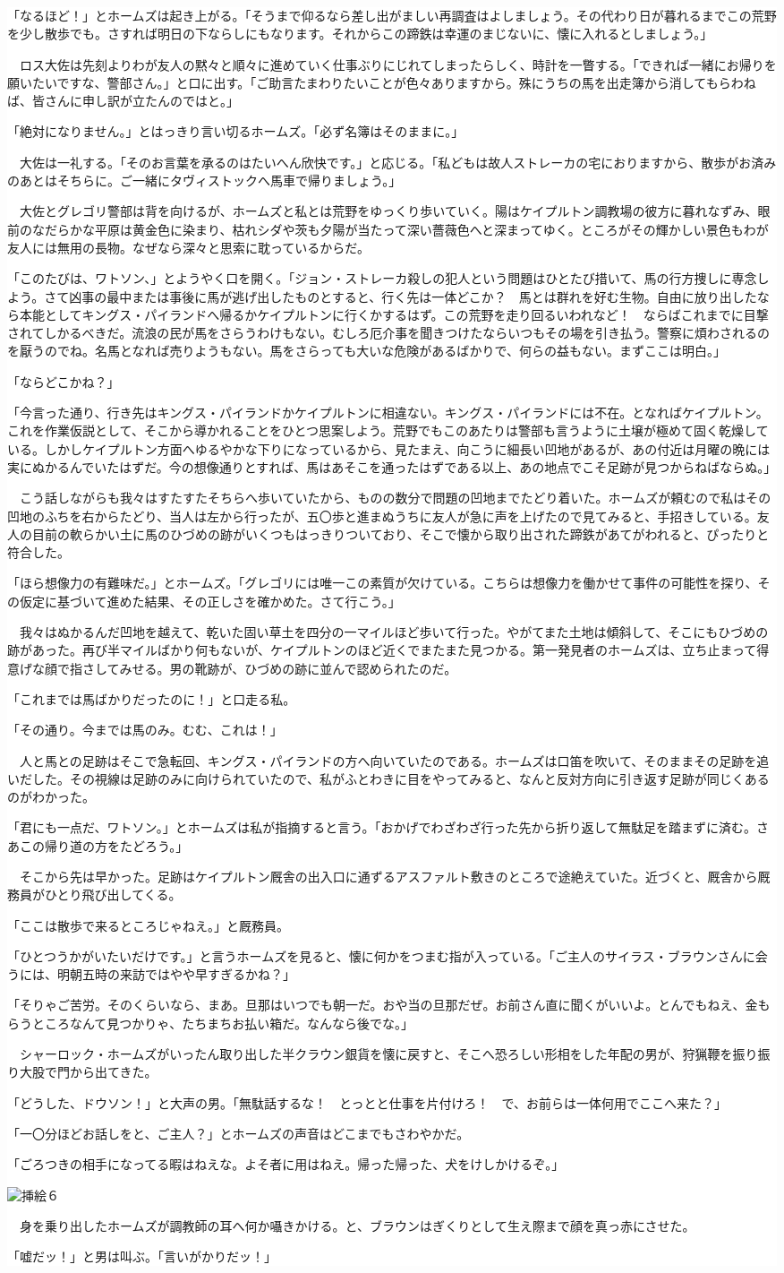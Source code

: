 「なるほど！」とホームズは起き上がる。「そうまで仰るなら差し出がましい再調査はよしましょう。その代わり日が暮れるまでこの荒野を少し散歩でも。さすれば明日の下ならしにもなります。それからこの蹄鉄は幸運のまじないに、懐に入れるとしましょう。」

　ロス大佐は先刻よりわが友人の黙々と順々に進めていく仕事ぶりにじれてしまったらしく、時計を一瞥する。「できれば一緒にお帰りを願いたいですな、警部さん。」と口に出す。「ご助言たまわりたいことが色々ありますから。殊にうちの馬を出走簿から消してもらわねば、皆さんに申し訳が立たんのではと。」

「絶対になりません。」とはっきり言い切るホームズ。「必ず名簿はそのままに。」

　大佐は一礼する。「そのお言葉を承るのはたいへん欣快です。」と応じる。「私どもは故人ストレーカの宅におりますから、散歩がお済みのあとはそちらに。ご一緒にタヴィストックへ馬車で帰りましょう。」

　大佐とグレゴリ警部は背を向けるが、ホームズと私とは荒野をゆっくり歩いていく。陽はケイプルトン調教場の彼方に暮れなずみ、眼前のなだらかな平原は黄金色に染まり、枯れシダや茨も夕陽が当たって深い薔薇色へと深まってゆく。ところがその輝かしい景色もわが友人には無用の長物。なぜなら深々と思索に耽っているからだ。

「このたびは、ワトソン、」とようやく口を開く。「ジョン・ストレーカ殺しの犯人という問題はひとたび措いて、馬の行方捜しに専念しよう。さて凶事の最中または事後に馬が逃げ出したものとすると、行く先は一体どこか？　馬とは群れを好む生物。自由に放り出したなら本能としてキングス・パイランドへ帰るかケイプルトンに行くかするはず。この荒野を走り回るいわれなど！　ならばこれまでに目撃されてしかるべきだ。流浪の民が馬をさらうわけもない。むしろ厄介事を聞きつけたならいつもその場を引き払う。警察に煩わされるのを厭うのでね。名馬となれば売りようもない。馬をさらっても大いな危険があるばかりで、何らの益もない。まずここは明白。」

「ならどこかね？」

「今言った通り、行き先はキングス・パイランドかケイプルトンに相違ない。キングス・パイランドには不在。となればケイプルトン。これを作業仮説として、そこから導かれることをひとつ思案しよう。荒野でもこのあたりは警部も言うように土壌が極めて固く乾燥している。しかしケイプルトン方面へゆるやかな下りになっているから、見たまえ、向こうに細長い凹地があるが、あの付近は月曜の晩には実にぬかるんでいたはずだ。今の想像通りとすれば、馬はあそこを通ったはずである以上、あの地点でこそ足跡が見つからねばならぬ。」

　こう話しながらも我々はすたすたそちらへ歩いていたから、ものの数分で問題の凹地までたどり着いた。ホームズが頼むので私はその凹地のふちを右からたどり、当人は左から行ったが、五〇歩と進まぬうちに友人が急に声を上げたので見てみると、手招きしている。友人の目前の軟らかい土に馬のひづめの跡がいくつもはっきりついており、そこで懐から取り出された蹄鉄があてがわれると、ぴったりと符合した。

「ほら想像力の有難味だ。」とホームズ。「グレゴリには唯一この素質が欠けている。こちらは想像力を働かせて事件の可能性を探り、その仮定に基づいて進めた結果、その正しさを確かめた。さて行こう。」

　我々はぬかるんだ凹地を越えて、乾いた固い草土を四分の一マイルほど歩いて行った。やがてまた土地は傾斜して、そこにもひづめの跡があった。再び半マイルばかり何もないが、ケイプルトンのほど近くでまたまた見つかる。第一発見者のホームズは、立ち止まって得意げな顔で指さしてみせる。男の靴跡が、ひづめの跡に並んで認められたのだ。

「これまでは馬ばかりだったのに！」と口走る私。

「その通り。今までは馬のみ。むむ、これは！」

　人と馬との足跡はそこで急転回、キングス・パイランドの方へ向いていたのである。ホームズは口笛を吹いて、そのままその足跡を追いだした。その視線は足跡のみに向けられていたので、私がふとわきに目をやってみると、なんと反対方向に引き返す足跡が同じくあるのがわかった。

「君にも一点だ、ワトソン。」とホームズは私が指摘すると言う。「おかげでわざわざ行った先から折り返して無駄足を踏まずに済む。さあこの帰り道の方をたどろう。」

　そこから先は早かった。足跡はケイプルトン厩舎の出入口に通ずるアスファルト敷きのところで途絶えていた。近づくと、厩舎から厩務員がひとり飛び出してくる。

「ここは散歩で来るところじゃねえ。」と厩務員。

「ひとつうかがいたいだけです。」と言うホームズを見ると、懐に何かをつまむ指が入っている。「ご主人のサイラス・ブラウンさんに会うには、明朝五時の来訪ではやや早すぎるかね？」

「そりゃご苦労。そのくらいなら、まあ。旦那はいつでも朝一だ。おや当の旦那だぜ。お前さん直に聞くがいいよ。とんでもねえ、金もらうところなんて見つかりゃ、たちまちお払い箱だ。なんなら後でな。」

　シャーロック・ホームズがいったん取り出した半クラウン銀貨を懐に戻すと、そこへ恐ろしい形相をした年配の男が、狩猟鞭を振り振り大股で門から出てきた。

「どうした、ドウソン！」と大声の男。「無駄話するな！　とっとと仕事を片付けろ！　で、お前らは一体何用でここへ来た？」

「一〇分ほどお話しをと、ご主人？」とホームズの声音はどこまでもさわやかだ。

「ごろつきの相手になってる暇はねえな。よそ者に用はねえ。帰った帰った、犬をけしかけるぞ。」

![挿絵６](https://www.aozora.gr.jp/cards/000009/files/fig61393_06.png)

　身を乗り出したホームズが調教師の耳へ何か囁きかける。と、ブラウンはぎくりとして生え際まで顔を真っ赤にさせた。

「嘘だッ！」と男は叫ぶ。「言いがかりだッ！」
